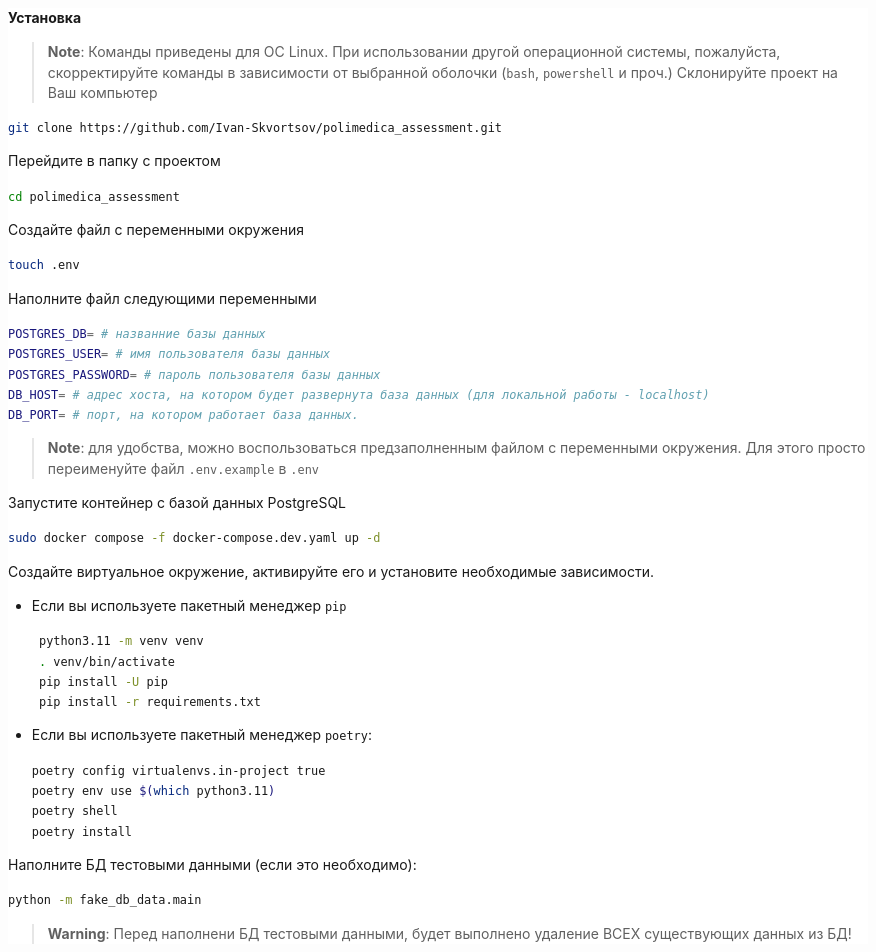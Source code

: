 **Установка**
  > **Note**:
  > Команды приведены для ОС Linux. При использовании другой операционной системы, пожалуйста, скорректируйте команды в зависимости от выбранной оболочки (`bash`, `powershell` и проч.)
Склонируйте проект на Ваш компьютер
   ```sh
   git clone https://github.com/Ivan-Skvortsov/polimedica_assessment.git
   ```
Перейдите в папку с проектом
   ```sh
   cd polimedica_assessment
   ```
Создайте файл с переменными окружения
   ```sh
   touch .env
   ```
Наполните файл следующими переменными
   ```sh
  POSTGRES_DB= # названние базы данных
  POSTGRES_USER= # имя пользователя базы данных
  POSTGRES_PASSWORD= # пароль пользователя базы данных
  DB_HOST= # адрес хоста, на котором будет развернута база данных (для локальной работы - localhost)
  DB_PORT= # порт, на котором работает база данных.
   ```
  > **Note**:
  > для удобства, можно воспользоваться предзаполненным файлом с переменными окружения. Для этого просто переименуйте файл `.env.example` в `.env`

Запустите контейнер с базой данных PostgreSQL
   ```sh
   sudo docker compose -f docker-compose.dev.yaml up -d
   ```

Создайте виртуальное окружение, активируйте его и установите необходимые зависимости.

- Если вы используете пакетный менеджер `pip`
   ```sh
    python3.11 -m venv venv
    . venv/bin/activate
    pip install -U pip
    pip install -r requirements.txt
   ```
 - Если вы используете пакетный менеджер `poetry`:
   ```sh
   poetry config virtualenvs.in-project true
   poetry env use $(which python3.11)
   poetry shell
   poetry install
   ```  
Наполните БД тестовыми данными (если это необходимо):
   ```sh
   python -m fake_db_data.main
   ```
  > **Warning**:
  > Перед наполнени БД тестовыми данными, будет выполнено удаление ВСЕХ существующих данных из БД!
